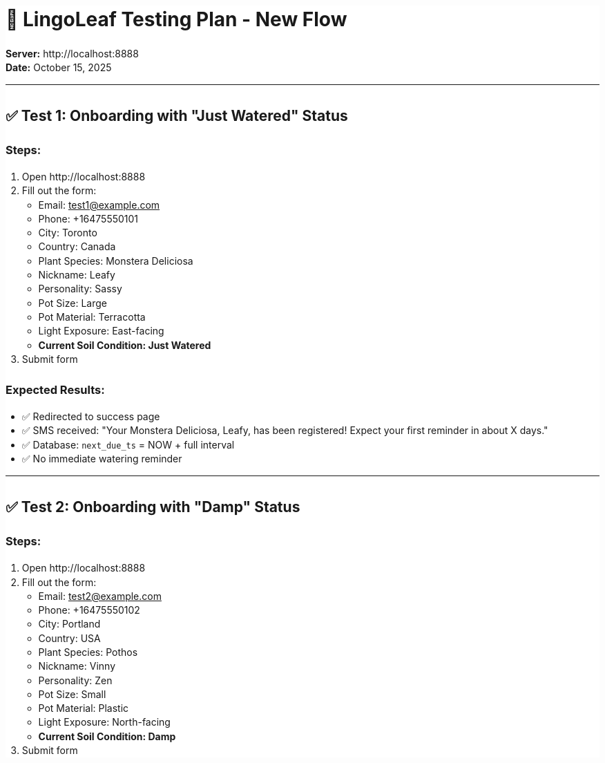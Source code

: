 # 🧪 LingoLeaf Testing Plan - New Flow

**Server:** http://localhost:8888  
**Date:** October 15, 2025

---

## ✅ Test 1: Onboarding with "Just Watered" Status

### **Steps:**
1. Open http://localhost:8888
2. Fill out the form:
   - Email: test1@example.com
   - Phone: +16475550101
   - City: Toronto
   - Country: Canada
   - Plant Species: Monstera Deliciosa
   - Nickname: Leafy
   - Personality: Sassy
   - Pot Size: Large
   - Pot Material: Terracotta
   - Light Exposure: East-facing
   - **Current Soil Condition: Just Watered**
3. Submit form

### **Expected Results:**
- ✅ Redirected to success page
- ✅ SMS received: "Your Monstera Deliciosa, Leafy, has been registered! Expect your first reminder in about X days."
- ✅ Database: `next_due_ts` = NOW + full interval
- ✅ No immediate watering reminder

---

## ✅ Test 2: Onboarding with "Damp" Status

### **Steps:**
1. Open http://localhost:8888
2. Fill out the form:
   - Email: test2@example.com
   - Phone: +16475550102
   - City: Portland
   - Country: USA
   - Plant Species: Pothos
   - Nickname: Vinny
   - Personality: Zen
   - Pot Size: Small
   - Pot Material: Plastic
   - Light Exposure: North-facing
   - **Current Soil Condition: Damp**
3. Submit form
